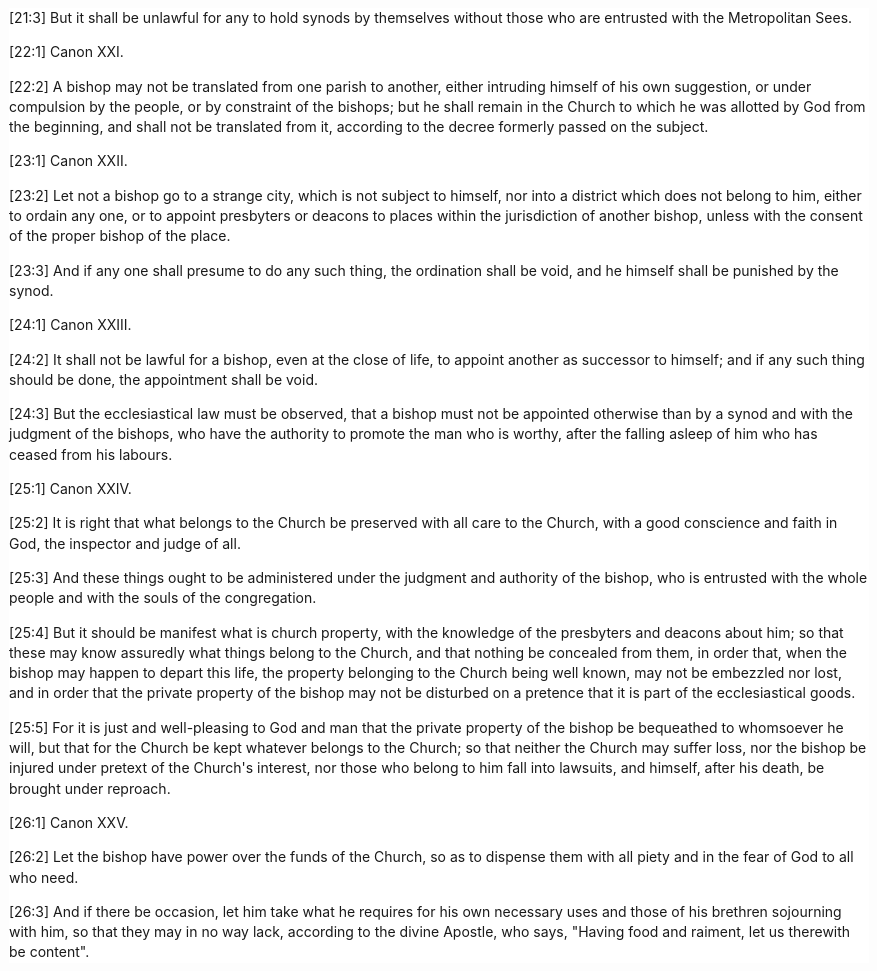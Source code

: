 [21:3] But it shall be unlawful for any to hold synods by themselves without those who are entrusted with the Metropolitan Sees.

[22:1] Canon XXI.

[22:2] A bishop may not be translated from one parish to another, either intruding himself of his own suggestion, or under compulsion by the people, or by constraint of the bishops; but he shall remain in the Church to which he was allotted by God from the beginning, and shall not be translated from it, according to the decree formerly passed on the subject.

[23:1] Canon XXII.

[23:2] Let not a bishop go to a strange city, which is not subject to himself, nor into a district which does not belong to him, either to ordain any one, or to appoint presbyters or deacons to places within the jurisdiction of another bishop, unless with the consent of the proper bishop of the place.

[23:3] And if any one shall presume to do any such thing, the ordination shall be void, and he himself shall be punished by the synod.

[24:1] Canon XXIII.

[24:2] It shall not be lawful for a bishop, even at the close of life, to appoint another as successor to himself; and if any such thing should be done, the appointment shall be void.

[24:3] But the ecclesiastical law must be observed, that a bishop must not be appointed otherwise than by a synod and with the judgment of the bishops, who have the authority to promote the man who is worthy, after the falling asleep of him who has ceased from his labours.

[25:1] Canon XXIV.

[25:2] It is right that what belongs to the Church be preserved with all care to the Church, with a good conscience and faith in God, the inspector and judge of all.

[25:3] And these things ought to be administered under the judgment and authority of the bishop, who is entrusted with the whole people and with the souls of the congregation.

[25:4] But it should be manifest what is church property, with the knowledge of the presbyters and deacons about him; so that these may know assuredly what things belong to the Church, and that nothing be concealed from them, in order that, when the bishop may happen to depart this life, the property belonging to the Church being well known, may not be embezzled nor lost, and in order that the private property of the bishop may not be disturbed on a pretence that it is part of the ecclesiastical goods.

[25:5] For it is just and well-pleasing to God and man that the private property of the bishop be bequeathed to whomsoever he will, but that for the Church be kept whatever belongs to the Church; so that neither the Church may suffer loss, nor the bishop be injured under pretext of the Church's interest, nor those who belong to him fall into lawsuits, and himself, after his death, be brought under reproach.

[26:1] Canon XXV.

[26:2] Let the bishop have power over the funds of the Church, so as to dispense them with all piety and in the fear of God to all who need.

[26:3] And if there be occasion, let him take what he requires for his own necessary uses and those of his brethren sojourning with him, so that they may in no way lack, according to the divine Apostle, who says, "Having food and raiment, let us therewith be content".
